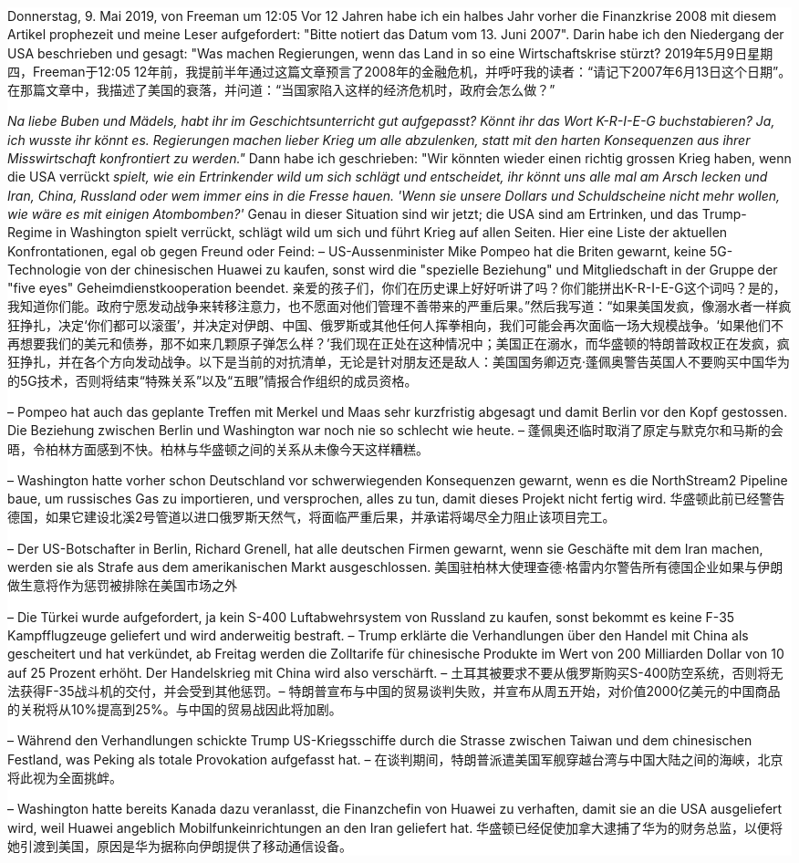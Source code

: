 Donnerstag, 9. Mai 2019, von Freeman um 12:05 Vor 12 Jahren habe ich ein halbes Jahr vorher die Finanzkrise 2008 mit diesem Artikel prophezeit und meine Leser aufgefordert: "Bitte notiert das Datum vom 13. Juni 2007". Darin habe ich den Niedergang der USA beschrieben und gesagt: "Was machen Regierungen, wenn das Land in so eine Wirtschaftskrise stürzt?
2019年5月9日星期四，Freeman于12:05 12年前，我提前半年通过这篇文章预言了2008年的金融危机，并呼吁我的读者：“请记下2007年6月13日这个日期”。在那篇文章中，我描述了美国的衰落，并问道：“当国家陷入这样的经济危机时，政府会怎么做？”

_Na liebe Buben und Mädels, habt ihr im Geschichtsunterricht gut aufgepasst? Könnt ihr das Wort K-R-I-E-G_ _buchstabieren? Ja, ich wusste ihr könnt es. Regierungen machen lieber Krieg um alle abzulenken, statt mit_ _den harten Konsequenzen aus ihrer Misswirtschaft konfrontiert zu werden."_ Dann habe ich geschrieben: "Wir könnten wieder einen richtig grossen Krieg haben, wenn die USA verrückt _spielt, wie ein Ertrinkender wild um sich schlägt und entscheidet, ihr könnt uns alle mal am Arsch lecken und_ _Iran, China, Russland oder wem immer eins in die Fresse hauen. 'Wenn sie unsere Dollars und Schuldscheine_ _nicht mehr wollen, wie wäre es mit einigen Atombomben?'_ Genau in dieser Situation sind wir jetzt; die USA sind am Ertrinken, und das Trump-Regime in Washington spielt verrückt, schlägt wild um sich und führt Krieg auf allen Seiten. Hier eine Liste der aktuellen Konfrontationen, egal ob gegen Freund oder Feind: – US-Aussenminister Mike Pompeo hat die Briten gewarnt, keine 5G-Technologie von der chinesischen Huawei zu kaufen, sonst wird die "spezielle Beziehung" und Mitgliedschaft in der Gruppe der "five eyes" Geheimdienstkooperation beendet.
亲爱的孩子们，你们在历史课上好好听讲了吗？你们能拼出K-R-I-E-G这个词吗？是的，我知道你们能。政府宁愿发动战争来转移注意力，也不愿面对他们管理不善带来的严重后果。”然后我写道：“如果美国发疯，像溺水者一样疯狂挣扎，决定‘你们都可以滚蛋’，并决定对伊朗、中国、俄罗斯或其他任何人挥拳相向，我们可能会再次面临一场大规模战争。‘如果他们不再想要我们的美元和债券，那不如来几颗原子弹怎么样？’我们现在正处在这种情况中；美国正在溺水，而华盛顿的特朗普政权正在发疯，疯狂挣扎，并在各个方向发动战争。以下是当前的对抗清单，无论是针对朋友还是敌人：美国国务卿迈克·蓬佩奥警告英国人不要购买中国华为的5G技术，否则将结束“特殊关系”以及“五眼”情报合作组织的成员资格。

– Pompeo hat auch das geplante Treffen mit Merkel und Maas sehr kurzfristig abgesagt und damit Berlin vor den Kopf gestossen. Die Beziehung zwischen Berlin und Washington war noch nie so schlecht wie heute.
– 蓬佩奥还临时取消了原定与默克尔和马斯的会晤，令柏林方面感到不快。柏林与华盛顿之间的关系从未像今天这样糟糕。

– Washington hatte vorher schon Deutschland vor schwerwiegenden Konsequenzen gewarnt, wenn es die NorthStream2 Pipeline baue, um russisches Gas zu importieren, und versprochen, alles zu tun, damit dieses Projekt nicht fertig wird.
华盛顿此前已经警告德国，如果它建设北溪2号管道以进口俄罗斯天然气，将面临严重后果，并承诺将竭尽全力阻止该项目完工。

– Der US-Botschafter in Berlin, Richard Grenell, hat alle deutschen Firmen gewarnt, wenn sie Geschäfte mit dem Iran machen, werden sie als Strafe aus dem amerikanischen Markt ausgeschlossen.
美国驻柏林大使理查德·格雷内尔警告所有德国企业如果与伊朗做生意将作为惩罚被排除在美国市场之外

– Die Türkei wurde aufgefordert, ja kein S-400 Luftabwehrsystem von Russland zu kaufen, sonst bekommt es keine F-35 Kampfflugzeuge geliefert und wird anderweitig bestraft. – Trump erklärte die Verhandlungen über den Handel mit China als gescheitert und hat verkündet, ab Freitag werden die Zolltarife für chinesische Produkte im Wert von 200 Milliarden Dollar von 10 auf 25 Prozent erhöht. Der Handelskrieg mit China wird also verschärft.
– 土耳其被要求不要从俄罗斯购买S-400防空系统，否则将无法获得F-35战斗机的交付，并会受到其他惩罚。– 特朗普宣布与中国的贸易谈判失败，并宣布从周五开始，对价值2000亿美元的中国商品的关税将从10%提高到25%。与中国的贸易战因此将加剧。

– Während den Verhandlungen schickte Trump US-Kriegsschiffe durch die Strasse zwischen Taiwan und dem chinesischen Festland, was Peking als totale Provokation aufgefasst hat.
– 在谈判期间，特朗普派遣美国军舰穿越台湾与中国大陆之间的海峡，北京将此视为全面挑衅。

– Washington hatte bereits Kanada dazu veranlasst, die Finanzchefin von Huawei zu verhaften, damit sie an die USA ausgeliefert wird, weil Huawei angeblich Mobilfunkeinrichtungen an den Iran geliefert hat.
华盛顿已经促使加拿大逮捕了华为的财务总监，以便将她引渡到美国，原因是华为据称向伊朗提供了移动通信设备。
